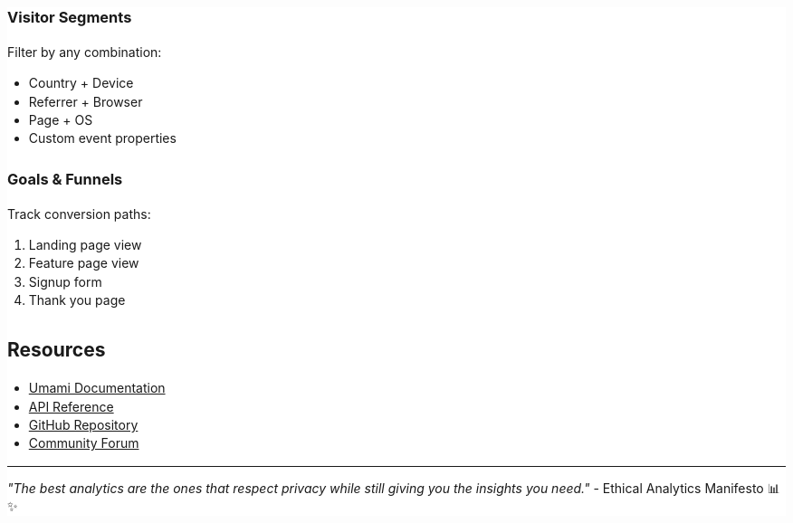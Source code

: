 ### Visitor Segments
Filter by any combination:
- Country + Device
- Referrer + Browser
- Page + OS
- Custom event properties

### Goals & Funnels
Track conversion paths:
1. Landing page view
2. Feature page view
3. Signup form
4. Thank you page

## Resources

- [Umami Documentation](https://umami.is/docs)
- [API Reference](https://umami.is/docs/api)
- [GitHub Repository](https://github.com/umami-software/umami)
- [Community Forum](https://github.com/umami-software/umami/discussions)

---

*"The best analytics are the ones that respect privacy while still giving you the insights you need."* - Ethical Analytics Manifesto 📊✨
